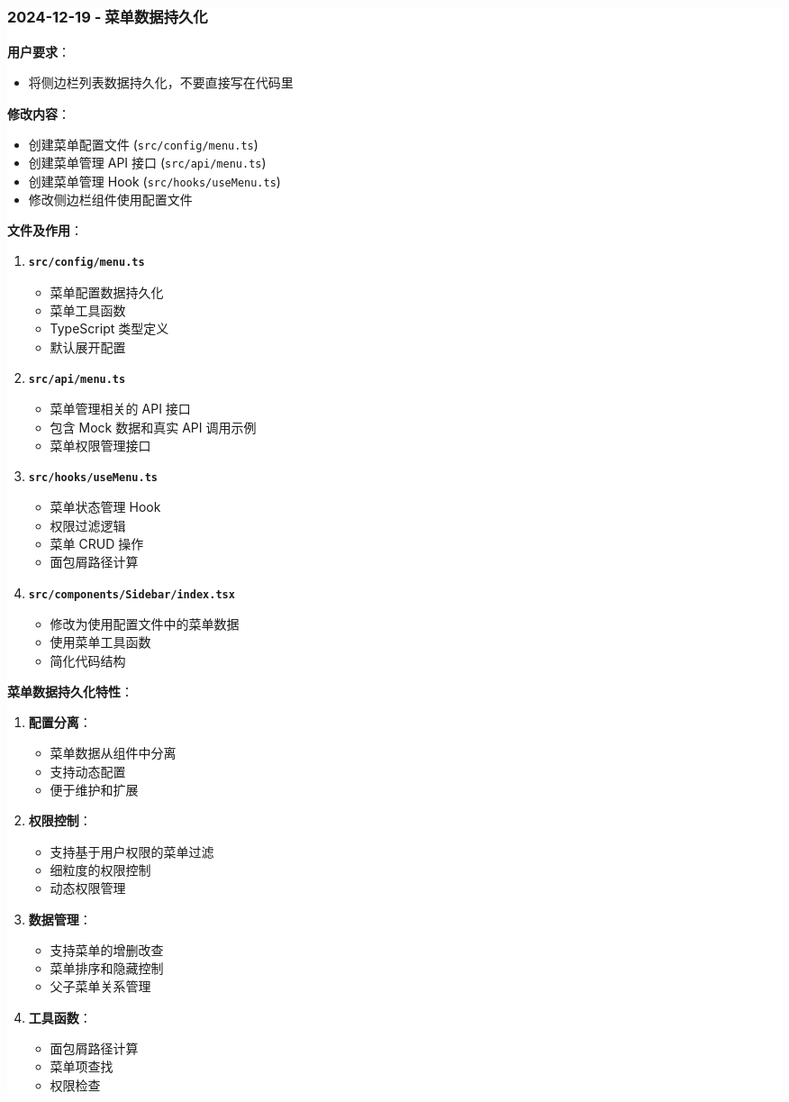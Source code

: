 ### 2024-12-19 - 菜单数据持久化

**用户要求**：
- 将侧边栏列表数据持久化，不要直接写在代码里

**修改内容**：
- 创建菜单配置文件 (`src/config/menu.ts`)
- 创建菜单管理 API 接口 (`src/api/menu.ts`)
- 创建菜单管理 Hook (`src/hooks/useMenu.ts`)
- 修改侧边栏组件使用配置文件

**文件及作用**：

1. **`src/config/menu.ts`**
   - 菜单配置数据持久化
   - 菜单工具函数
   - TypeScript 类型定义
   - 默认展开配置

2. **`src/api/menu.ts`**
   - 菜单管理相关的 API 接口
   - 包含 Mock 数据和真实 API 调用示例
   - 菜单权限管理接口

3. **`src/hooks/useMenu.ts`**
   - 菜单状态管理 Hook
   - 权限过滤逻辑
   - 菜单 CRUD 操作
   - 面包屑路径计算

4. **`src/components/Sidebar/index.tsx`**
   - 修改为使用配置文件中的菜单数据
   - 使用菜单工具函数
   - 简化代码结构

**菜单数据持久化特性**：

1. **配置分离**：
   - 菜单数据从组件中分离
   - 支持动态配置
   - 便于维护和扩展

2. **权限控制**：
   - 支持基于用户权限的菜单过滤
   - 细粒度的权限控制
   - 动态权限管理

3. **数据管理**：
   - 支持菜单的增删改查
   - 菜单排序和隐藏控制
   - 父子菜单关系管理

4. **工具函数**：
   - 面包屑路径计算
   - 菜单项查找
   - 权限检查
